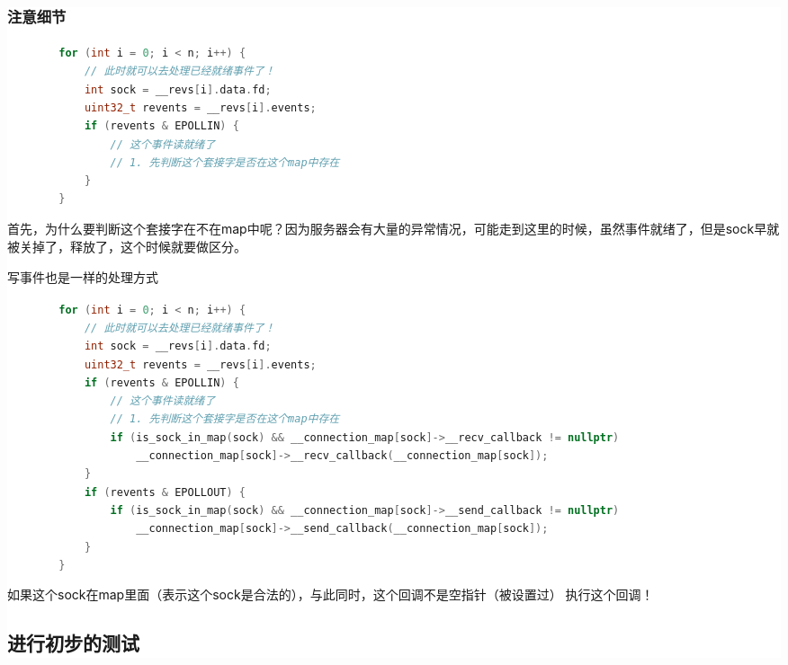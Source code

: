 ### 注意细节

```cpp
        for (int i = 0; i < n; i++) {
            // 此时就可以去处理已经就绪事件了！
            int sock = __revs[i].data.fd;
            uint32_t revents = __revs[i].events;
            if (revents & EPOLLIN) {
                // 这个事件读就绪了
                // 1. 先判断这个套接字是否在这个map中存在
            }
        }
```

首先，为什么要判断这个套接字在不在map中呢？因为服务器会有大量的异常情况，可能走到这里的时候，虽然事件就绪了，但是sock早就被关掉了，释放了，这个时候就要做区分。

写事件也是一样的处理方式

```cpp
        for (int i = 0; i < n; i++) {
            // 此时就可以去处理已经就绪事件了！
            int sock = __revs[i].data.fd;
            uint32_t revents = __revs[i].events;
            if (revents & EPOLLIN) {
                // 这个事件读就绪了
                // 1. 先判断这个套接字是否在这个map中存在
                if (is_sock_in_map(sock) && __connection_map[sock]->__recv_callback != nullptr)
                    __connection_map[sock]->__recv_callback(__connection_map[sock]);
            }
            if (revents & EPOLLOUT) {
                if (is_sock_in_map(sock) && __connection_map[sock]->__send_callback != nullptr)
                    __connection_map[sock]->__send_callback(__connection_map[sock]);
            }
        }
```

如果这个sock在map里面（表示这个sock是合法的），与此同时，这个回调不是空指针（被设置过）
执行这个回调！

## 进行初步的测试

